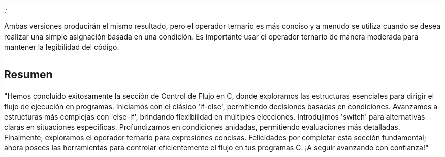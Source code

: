 ```c
}
```

Ambas versiones producirán el mismo resultado, pero el operador ternario es más conciso y a menudo se utiliza cuando se desea realizar una simple asignación basada en una condición. Es importante usar el operador ternario de manera moderada para mantener la legibilidad del código.

## Resumen

"Hemos concluido exitosamente la sección de Control de Flujo en C, donde exploramos las estructuras esenciales para dirigir el flujo de ejecución en programas. Iniciamos con el clásico 'if-else', permitiendo decisiones basadas en condiciones. Avanzamos a estructuras más complejas con 'else-if', brindando flexibilidad en múltiples elecciones. Introdujimos 'switch' para alternativas claras en situaciones específicas. Profundizamos en condiciones anidadas, permitiendo evaluaciones más detalladas. Finalmente, exploramos el operador ternario para expresiones concisas. Felicidades por completar esta sección fundamental; ahora posees las herramientas para controlar eficientemente el flujo en tus programas C. ¡A seguir avanzando con confianza!"
